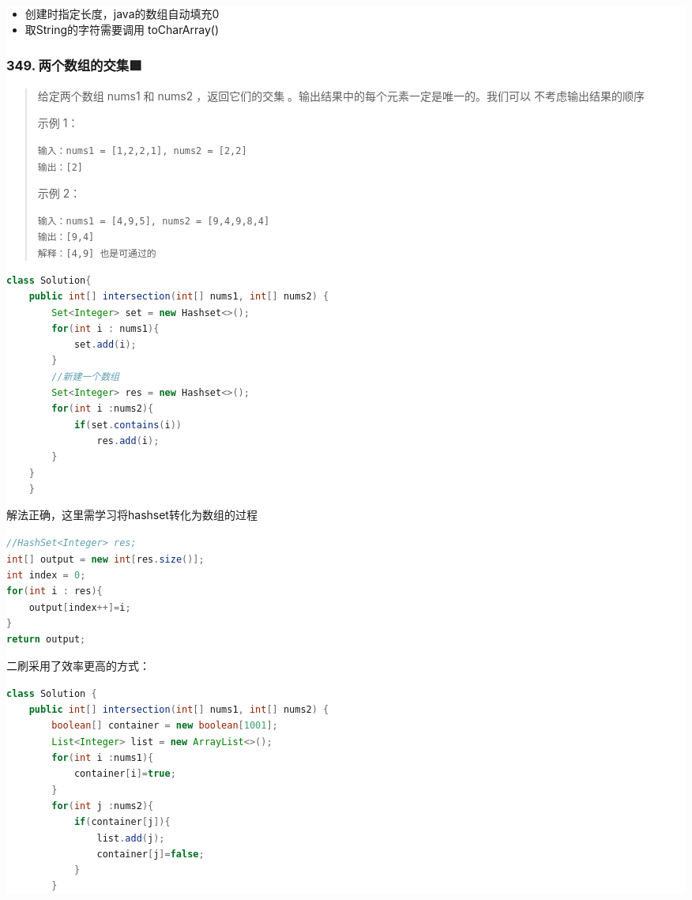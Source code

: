 - 创建时指定长度，java的数组自动填充0
- 取String的字符需要调用 toCharArray()

###  349. 两个数组的交集🟩

> 给定两个数组 nums1 和 nums2 ，返回它们的交集 。输出结果中的每个元素一定是唯一的。我们可以 不考虑输出结果的顺序 
>
> 示例 1：
>
> ```
> 输入：nums1 = [1,2,2,1], nums2 = [2,2]
> 输出：[2]
> ```
>
> 示例 2：
>
> ```
> 输入：nums1 = [4,9,5], nums2 = [9,4,9,8,4]
> 输出：[9,4]
> 解释：[4,9] 也是可通过的
> ```

```java
class Solution{
    public int[] intersection(int[] nums1, int[] nums2) {
        Set<Integer> set = new Hashset<>();
        for(int i : nums1){
            set.add(i);
        }
        //新建一个数组        
        Set<Integer> res = new Hashset<>();
        for(int i :nums2){
            if(set.contains(i))
                res.add(i);
        }  
    }      
    }
```

解法正确，这里需学习将hashset转化为数组的过程

```java
//HashSet<Integer> res;
int[] output = new int[res.size()];
int index = 0;
for(int i : res){
    output[index++]=i;
}
return output;
```

二刷采用了效率更高的方式：

```java
class Solution {
    public int[] intersection(int[] nums1, int[] nums2) {
        boolean[] container = new boolean[1001];
        List<Integer> list = new ArrayList<>();
        for(int i :nums1){
            container[i]=true;
        }
        for(int j :nums2){
            if(container[j]){
                list.add(j);
                container[j]=false;
            }
        }
```